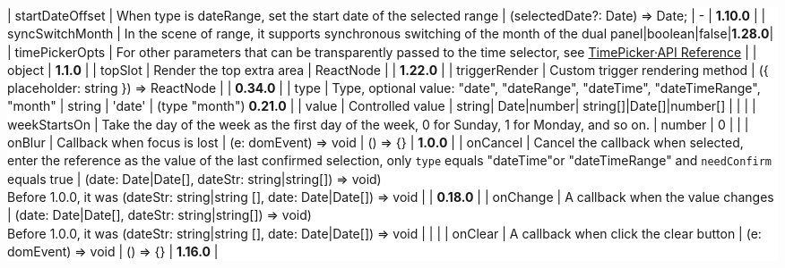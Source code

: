 | startDateOffset    | When type is dateRange, set the start date of the selected range                                                                                                                          | (selectedDate?: Date) => Date;                                                                                                                                                                            | -                                                                                     | **1.10.0**                |
| syncSwitchMonth    | In the scene of range, it supports synchronous switching of the month of the dual panel|boolean|false|**1.28.0**|
| timePickerOpts     | For other parameters that can be transparently passed to the time selector, see [TimePicker·API Reference](/en-US/input/timepicker#API%20Reference)                                    |                                                                                                                                                                                                           | object                                                                                | **1.1.0**                 |
| topSlot            | Render the top extra area                                                                                 | ReactNode                                                                                                                                                                                                 |                                                | **1.22.0**                   |
| triggerRender      | Custom trigger rendering method                                                                                                                                                           | ({ placeholder: string }) => ReactNode                                                                                                                                                                    |                                                                                       | **0.34.0**                |
| type               | Type, optional value: "date", "dateRange", "dateTime", "dateTimeRange", "month"                                                                                                           | string                                                                                                                                                                                                    | 'date'                                                                                | (type "month") **0.21.0** |
| value              | Controlled value                                                                                                                                                                          | string\| Date\|number\| string[]\|Date[]\|number[]                                                                                                                                                        |                                                                                       |                           |
| weekStartsOn       | Take the day of the week as the first day of the week, 0 for Sunday, 1 for Monday, and so on.                                                                                             | number                                                                                                                                                                                                    | 0                                                                                     |                           |
| onBlur             | Callback when focus is lost                                                                                                                                                               | (e: domEvent) => void                                                                                                                                                                                     | () => {}                                                                              | **1.0.0**                 |
| onCancel           | Cancel the callback when selected, enter the reference as the value of the last confirmed selection, only `type` equals "dateTime"or "dateTimeRange" and `needConfirm` equals true        | (date: Date\|Date[], dateStr: string\|string[]) => void) <br/>Before 1.0.0, it was (dateStr: string\|string [], date: Date\|Date[]) => void                                                               |                                                                                       | **0.18.0**                |
| onChange           | A callback when the value changes                                                                                                                                                         | (date: Date\|Date[], dateStr: string\|string[]) => void) <br/>Before 1.0.0, it was (dateStr: string\|string [], date: Date\|Date[]) => void                                                               |                                                                                       |                           |
| onClear            | A callback when click the clear button                                                                                                                                                    | (e: domEvent) => void                                                                                                                                                                                     | () => {}                                                                              | **1.16.0**           |